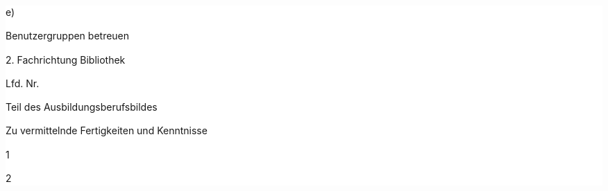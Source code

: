 </td>

</tr>

<tr style="border-bottom: 0.5pt solid ; ">

<td style="border-bottom: 0.5pt solid ; " align="left" valign="top" charoff="50">

e)

</td>

<td style="border-bottom: 0.5pt solid ; " align="left" valign="top" charoff="50">

Benutzergruppen betreuen

</td>

</tr>

<tr style="border-bottom: 0.5pt solid ; ">

<td style="border-bottom: 0.5pt solid ; " colspan="4" align="left" valign="top" charoff="50">

<span class="SP">2. Fachrichtung Bibliothek</span>

</td>

</tr>

<tr style="border-bottom: 0.5pt solid ; ">

<td style="border-bottom: 0.5pt solid ; " align="left" valign="top" charoff="50">

Lfd. Nr.

</td>

<td style="border-bottom: 0.5pt solid ; " align="left" valign="top" charoff="50">

Teil des Ausbildungsberufsbildes

</td>

<td style="border-bottom: 0.5pt solid ; " colspan="2" align="left" valign="top" charoff="50">

Zu vermittelnde Fertigkeiten und Kenntnisse

</td>

</tr>

<tr style="border-bottom: 0.5pt solid ; ">

<td style="border-bottom: 0.5pt solid ; " align="center" valign="top" charoff="50">

1

</td>

<td style="border-bottom: 0.5pt solid ; " align="center" valign="top" charoff="50">

2

</td>
